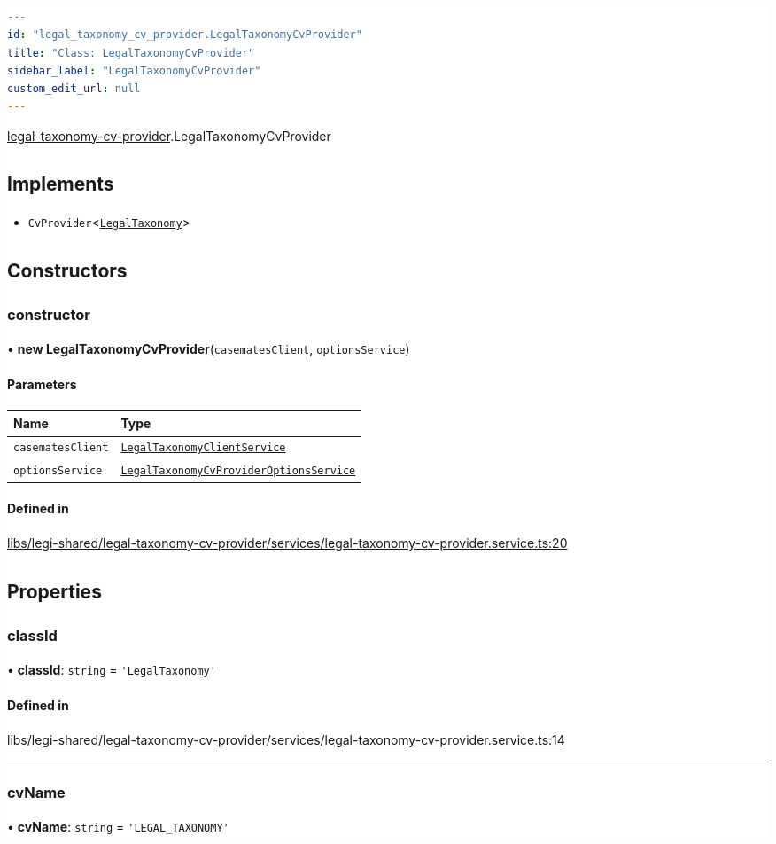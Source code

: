 ```yaml
---
id: "legal_taxonomy_cv_provider.LegalTaxonomyCvProvider"
title: "Class: LegalTaxonomyCvProvider"
sidebar_label: "LegalTaxonomyCvProvider"
custom_edit_url: null
---
```


[legal-taxonomy-cv-provider](../modules/legal_taxonomy_cv_provider).LegalTaxonomyCvProvider

## Implements

- `CvProvider`<[`LegalTaxonomy`](../interfaces/legal_taxonomy_cv_provider.LegalTaxonomy)\>

## Constructors

### constructor

• **new LegalTaxonomyCvProvider**(`casematesClient`, `optionsService`)

#### Parameters

| Name | Type |
| :------ | :------ |
| `casematesClient` | [`LegalTaxonomyClientService`](legal_taxonomy_cv_provider.LegalTaxonomyClientService) |
| `optionsService` | [`LegalTaxonomyCvProviderOptionsService`](legal_taxonomy_cv_provider.LegalTaxonomyCvProviderOptionsService) |

#### Defined in

[libs/legi-shared/legal-taxonomy-cv-provider/services/legal-taxonomy-cv-provider.service.ts:20](https://github.com/cognizone/ng-cognizone/blob/861cbad/libs/legi-shared/legal-taxonomy-cv-provider/services/legal-taxonomy-cv-provider.service.ts#L20)

## Properties

### classId

• **classId**: `string` = `'LegalTaxonomy'`

#### Defined in

[libs/legi-shared/legal-taxonomy-cv-provider/services/legal-taxonomy-cv-provider.service.ts:14](https://github.com/cognizone/ng-cognizone/blob/861cbad/libs/legi-shared/legal-taxonomy-cv-provider/services/legal-taxonomy-cv-provider.service.ts#L14)

___

### cvName

• **cvName**: `string` = `'LEGAL_TAXONOMY'`
